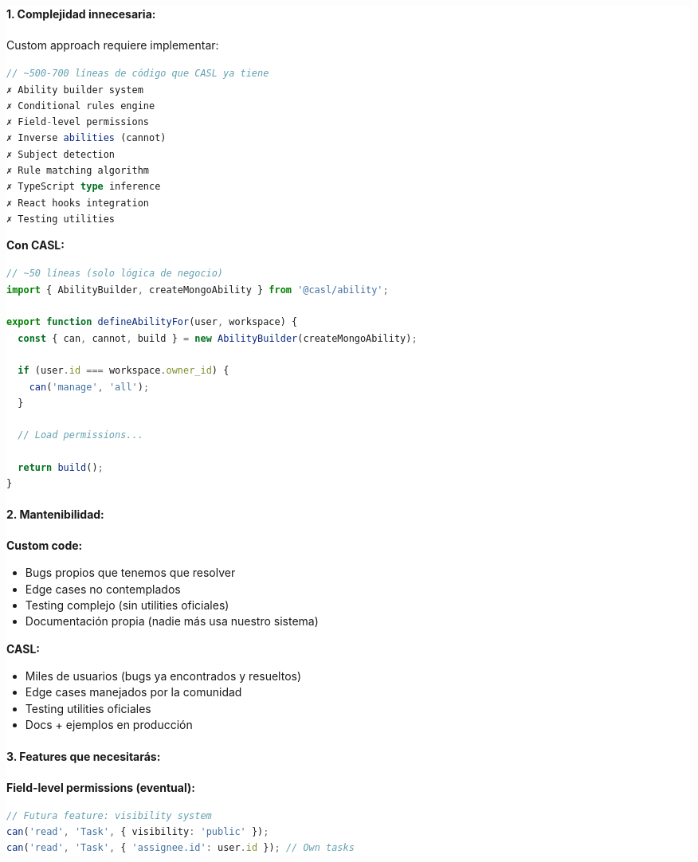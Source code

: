#### 1. **Complejidad innecesaria:**

Custom approach requiere implementar:
```typescript
// ~500-700 líneas de código que CASL ya tiene
✗ Ability builder system
✗ Conditional rules engine
✗ Field-level permissions
✗ Inverse abilities (cannot)
✗ Subject detection
✗ Rule matching algorithm
✗ TypeScript type inference
✗ React hooks integration
✗ Testing utilities
```

**Con CASL:**
```typescript
// ~50 líneas (solo lógica de negocio)
import { AbilityBuilder, createMongoAbility } from '@casl/ability';

export function defineAbilityFor(user, workspace) {
  const { can, cannot, build } = new AbilityBuilder(createMongoAbility);

  if (user.id === workspace.owner_id) {
    can('manage', 'all');
  }

  // Load permissions...

  return build();
}
```

#### 2. **Mantenibilidad:**

**Custom code:**
- Bugs propios que tenemos que resolver
- Edge cases no contemplados
- Testing complejo (sin utilities oficiales)
- Documentación propia (nadie más usa nuestro sistema)

**CASL:**
- Miles de usuarios (bugs ya encontrados y resueltos)
- Edge cases manejados por la comunidad
- Testing utilities oficiales
- Docs + ejemplos en producción

#### 3. **Features que necesitarás:**

**Field-level permissions (eventual):**
```typescript
// Futura feature: visibility system
can('read', 'Task', { visibility: 'public' });
can('read', 'Task', { 'assignee.id': user.id }); // Own tasks
```
